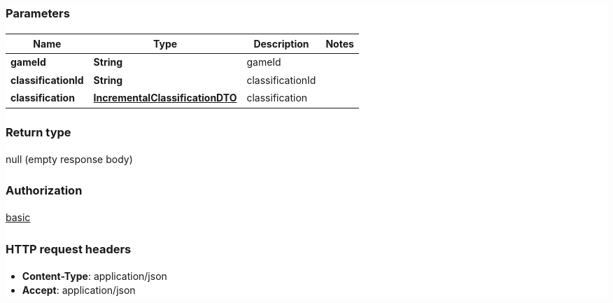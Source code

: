 ### Parameters

Name | Type | Description  | Notes
------------- | ------------- | ------------- | -------------
 **gameId** | **String**| gameId |
 **classificationId** | **String**| classificationId |
 **classification** | [**IncrementalClassificationDTO**](IncrementalClassificationDTO.md)| classification |

### Return type

null (empty response body)

### Authorization

[basic](../README.md#basic)

### HTTP request headers

 - **Content-Type**: application/json
 - **Accept**: application/json

